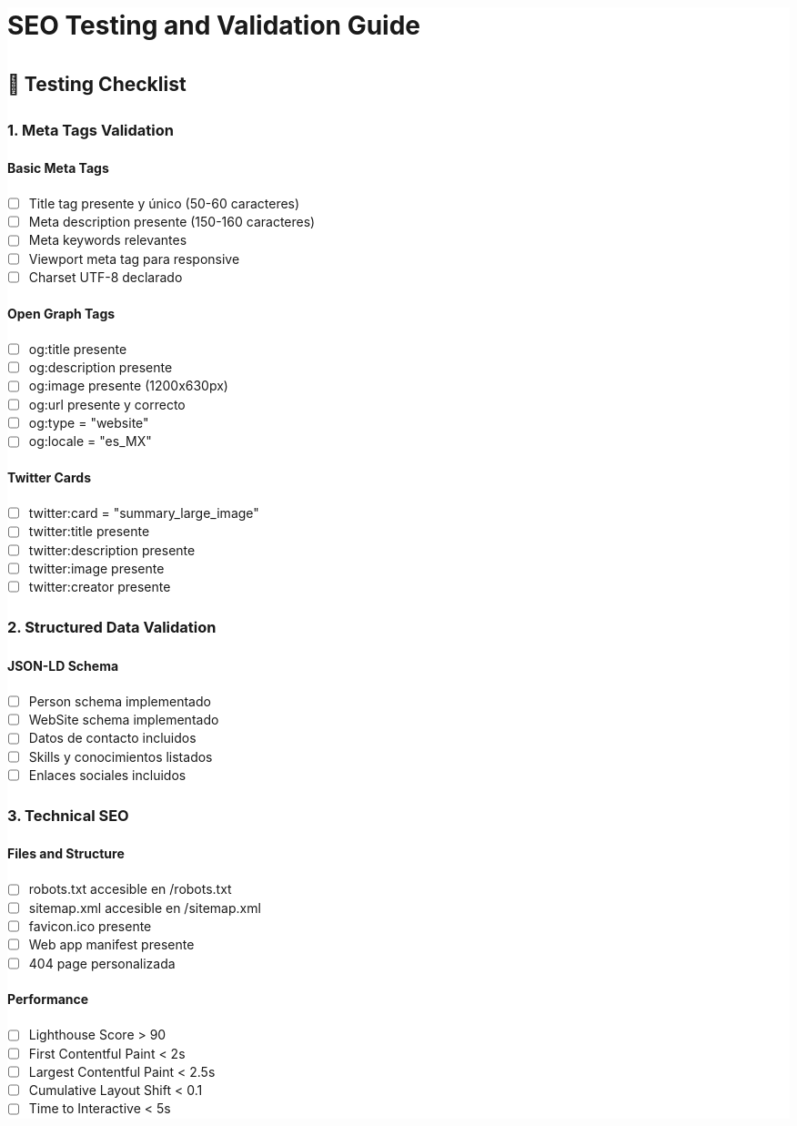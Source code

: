 # SEO Testing and Validation Guide

## 🧪 Testing Checklist

### 1. Meta Tags Validation

#### Basic Meta Tags
- [ ] Title tag presente y único (50-60 caracteres)
- [ ] Meta description presente (150-160 caracteres)
- [ ] Meta keywords relevantes
- [ ] Viewport meta tag para responsive
- [ ] Charset UTF-8 declarado

#### Open Graph Tags
- [ ] og:title presente
- [ ] og:description presente
- [ ] og:image presente (1200x630px)
- [ ] og:url presente y correcto
- [ ] og:type = "website"
- [ ] og:locale = "es_MX"

#### Twitter Cards
- [ ] twitter:card = "summary_large_image"
- [ ] twitter:title presente
- [ ] twitter:description presente
- [ ] twitter:image presente
- [ ] twitter:creator presente

### 2. Structured Data Validation

#### JSON-LD Schema
- [ ] Person schema implementado
- [ ] WebSite schema implementado
- [ ] Datos de contacto incluidos
- [ ] Skills y conocimientos listados
- [ ] Enlaces sociales incluidos

### 3. Technical SEO

#### Files and Structure
- [ ] robots.txt accesible en /robots.txt
- [ ] sitemap.xml accesible en /sitemap.xml
- [ ] favicon.ico presente
- [ ] Web app manifest presente
- [ ] 404 page personalizada

#### Performance
- [ ] Lighthouse Score > 90
- [ ] First Contentful Paint < 2s
- [ ] Largest Contentful Paint < 2.5s
- [ ] Cumulative Layout Shift < 0.1
- [ ] Time to Interactive < 5s
